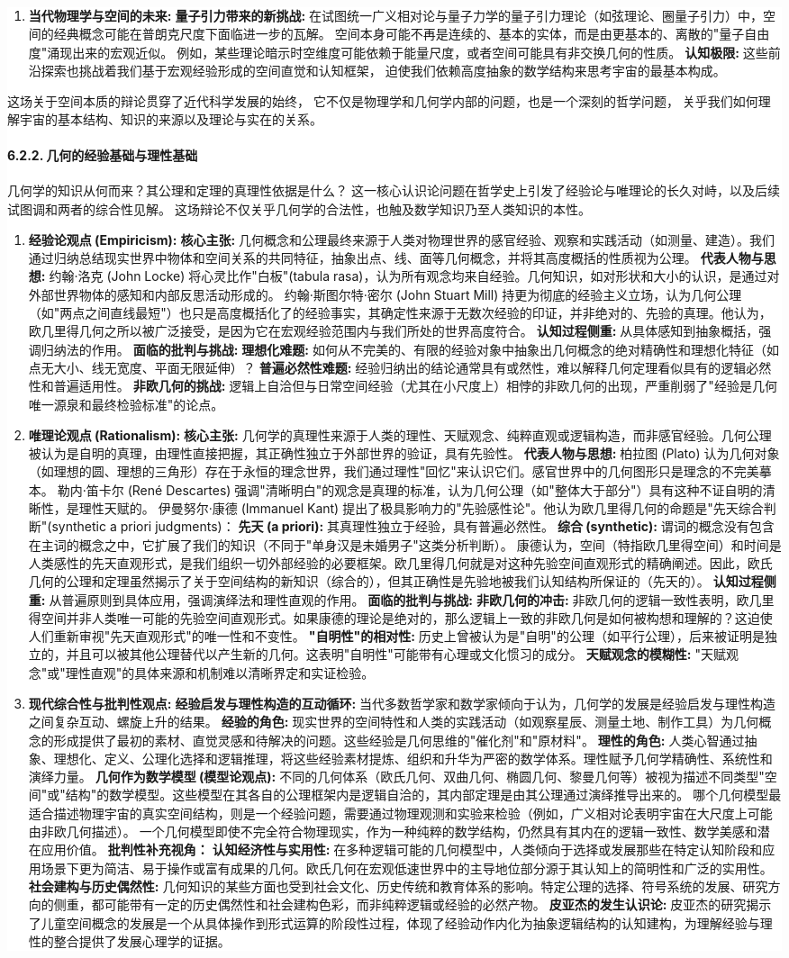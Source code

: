 1. **当代物理学与空间的未来:**
    **量子引力带来的新挑战:**
    在试图统一广义相对论与量子力学的量子引力理论（如弦理论、圈量子引力）中，空间的经典概念可能在普朗克尺度下面临进一步的瓦解。
    空间本身可能不再是连续的、基本的实体，而是由更基本的、离散的"量子自由度"涌现出来的宏观近似。
    例如，某些理论暗示时空维度可能依赖于能量尺度，或者空间可能具有非交换几何的性质。
    **认知极限:**
    这些前沿探索也挑战着我们基于宏观经验形成的空间直觉和认知框架，
    迫使我们依赖高度抽象的数学结构来思考宇宙的最基本构成。

这场关于空间本质的辩论贯穿了近代科学发展的始终，
它不仅是物理学和几何学内部的问题，也是一个深刻的哲学问题，
关乎我们如何理解宇宙的基本结构、知识的来源以及理论与实在的关系。

#### 6.2.2. 几何的经验基础与理性基础

几何学的知识从何而来？其公理和定理的真理性依据是什么？
这一核心认识论问题在哲学史上引发了经验论与唯理论的长久对峙，以及后续试图调和两者的综合性见解。
这场辩论不仅关乎几何学的合法性，也触及数学知识乃至人类知识的本性。

1. **经验论观点 (Empiricism):**
  **核心主张:** 几何概念和公理最终来源于人类对物理世界的感官经验、观察和实践活动（如测量、建造）。我们通过归纳总结现实世界中物体和空间关系的共同特征，抽象出点、线、面等几何概念，并将其高度概括的性质视为公理。
  **代表人物与思想:**
      约翰·洛克 (John Locke) 将心灵比作"白板"(tabula rasa)，认为所有观念均来自经验。几何知识，如对形状和大小的认识，是通过对外部世界物体的感知和内部反思活动形成的。
      约翰·斯图尔特·密尔 (John Stuart Mill) 持更为彻底的经验主义立场，认为几何公理（如"两点之间直线最短"）也只是高度概括化了的经验事实，其确定性来源于无数次经验的印证，并非绝对的、先验的真理。他认为，欧几里得几何之所以被广泛接受，是因为它在宏观经验范围内与我们所处的世界高度符合。
  **认知过程侧重:** 从具体感知到抽象概括，强调归纳法的作用。
  **面临的批判与挑战:**
      **理想化难题:** 如何从不完美的、有限的经验对象中抽象出几何概念的绝对精确性和理想化特征（如点无大小、线无宽度、平面无限延伸）？
      **普遍必然性难题:** 经验归纳出的结论通常具有或然性，难以解释几何定理看似具有的逻辑必然性和普遍适用性。
      **非欧几何的挑战:** 逻辑上自洽但与日常空间经验（尤其在小尺度上）相悖的非欧几何的出现，严重削弱了"经验是几何唯一源泉和最终检验标准"的论点。

2. **唯理论观点 (Rationalism):**
  **核心主张:** 几何学的真理性来源于人类的理性、天赋观念、纯粹直观或逻辑构造，而非感官经验。几何公理被认为是自明的真理，由理性直接把握，其正确性独立于外部世界的验证，具有先验性。
  **代表人物与思想:**
      柏拉图 (Plato) 认为几何对象（如理想的圆、理想的三角形）存在于永恒的理念世界，我们通过理性"回忆"来认识它们。感官世界中的几何图形只是理念的不完美摹本。
      勒内·笛卡尔 (René Descartes) 强调"清晰明白"的观念是真理的标准，认为几何公理（如"整体大于部分"）具有这种不证自明的清晰性，是理性天赋的。
      伊曼努尔·康德 (Immanuel Kant) 提出了极具影响力的"先验感性论"。他认为欧几里得几何的命题是"先天综合判断"(synthetic a priori judgments)：
          **先天 (a priori):** 其真理性独立于经验，具有普遍必然性。
          **综合 (synthetic):** 谓词的概念没有包含在主词的概念之中，它扩展了我们的知识（不同于"单身汉是未婚男子"这类分析判断）。
          康德认为，空间（特指欧几里得空间）和时间是人类感性的先天直观形式，是我们组织一切外部经验的必要框架。欧几里得几何就是对这种先验空间直观形式的精确阐述。因此，欧氏几何的公理和定理虽然揭示了关于空间结构的新知识（综合的），但其正确性是先验地被我们认知结构所保证的（先天的）。
  **认知过程侧重:** 从普遍原则到具体应用，强调演绎法和理性直观的作用。
  **面临的批判与挑战:**
      **非欧几何的冲击:** 非欧几何的逻辑一致性表明，欧几里得空间并非人类唯一可能的先验空间直观形式。如果康德的理论是绝对的，那么逻辑上一致的非欧几何是如何被构想和理解的？这迫使人们重新审视"先天直观形式"的唯一性和不变性。
      **"自明性"的相对性:** 历史上曾被认为是"自明"的公理（如平行公理），后来被证明是独立的，并且可以被其他公理替代以产生新的几何。这表明"自明性"可能带有心理或文化惯习的成分。
      **天赋观念的模糊性:** "天赋观念"或"理性直观"的具体来源和机制难以清晰界定和实证检验。

3. **现代综合性与批判性观点:**
  **经验启发与理性构造的互动循环:** 当代多数哲学家和数学家倾向于认为，几何学的发展是经验启发与理性构造之间复杂互动、螺旋上升的结果。
      **经验的角色:** 现实世界的空间特性和人类的实践活动（如观察星辰、测量土地、制作工具）为几何概念的形成提供了最初的素材、直觉灵感和待解决的问题。这些经验是几何思维的"催化剂"和"原材料"。
      **理性的角色:** 人类心智通过抽象、理想化、定义、公理化选择和逻辑推理，将这些经验素材提炼、组织和升华为严密的数学体系。理性赋予几何学精确性、系统性和演绎力量。
  **几何作为数学模型 (模型论观点):**
      不同的几何体系（欧氏几何、双曲几何、椭圆几何、黎曼几何等）被视为描述不同类型"空间"或"结构"的数学模型。这些模型在其各自的公理框架内是逻辑自洽的，其内部定理是由其公理通过演绎推导出来的。
      哪个几何模型最适合描述物理宇宙的真实空间结构，则是一个经验问题，需要通过物理观测和实验来检验（例如，广义相对论表明宇宙在大尺度上可能由非欧几何描述）。
      一个几何模型即使不完全符合物理现实，作为一种纯粹的数学结构，仍然具有其内在的逻辑一致性、数学美感和潜在应用价值。
  **批判性补充视角：**
      **认知经济性与实用性:** 在多种逻辑可能的几何模型中，人类倾向于选择或发展那些在特定认知阶段和应用场景下更为简洁、易于操作或富有成果的几何。欧氏几何在宏观低速世界中的主导地位部分源于其认知上的简明性和广泛的实用性。
      **社会建构与历史偶然性:** 几何知识的某些方面也受到社会文化、历史传统和教育体系的影响。特定公理的选择、符号系统的发展、研究方向的侧重，都可能带有一定的历史偶然性和社会建构色彩，而非纯粹逻辑或经验的必然产物。
      **皮亚杰的发生认识论:** 皮亚杰的研究揭示了儿童空间概念的发展是一个从具体操作到形式运算的阶段性过程，体现了经验动作内化为抽象逻辑结构的认知建构，为理解经验与理性的整合提供了发展心理学的证据。
